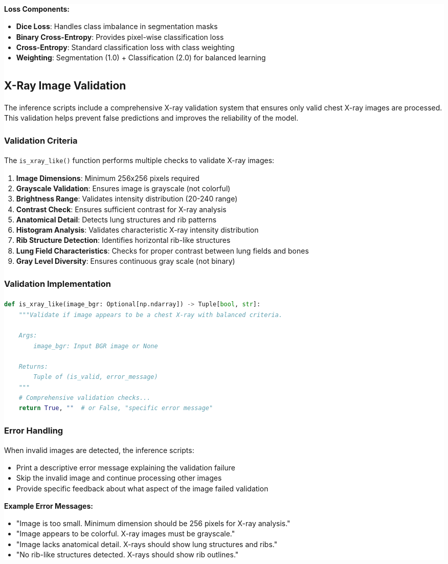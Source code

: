 **Loss Components:**
- **Dice Loss**: Handles class imbalance in segmentation masks
- **Binary Cross-Entropy**: Provides pixel-wise classification loss
- **Cross-Entropy**: Standard classification loss with class weighting
- **Weighting**: Segmentation (1.0) + Classification (2.0) for balanced learning

## X-Ray Image Validation

The inference scripts include a comprehensive X-ray validation system that ensures only valid chest X-ray images are processed. This validation helps prevent false predictions and improves the reliability of the model.

### Validation Criteria

The `is_xray_like()` function performs multiple checks to validate X-ray images:

1. **Image Dimensions**: Minimum 256x256 pixels required
2. **Grayscale Validation**: Ensures image is grayscale (not colorful)
3. **Brightness Range**: Validates intensity distribution (20-240 range)
4. **Contrast Check**: Ensures sufficient contrast for X-ray analysis
5. **Anatomical Detail**: Detects lung structures and rib patterns
6. **Histogram Analysis**: Validates characteristic X-ray intensity distribution
7. **Rib Structure Detection**: Identifies horizontal rib-like structures
8. **Lung Field Characteristics**: Checks for proper contrast between lung fields and bones
9. **Gray Level Diversity**: Ensures continuous gray scale (not binary)

### Validation Implementation

```python
def is_xray_like(image_bgr: Optional[np.ndarray]) -> Tuple[bool, str]:
    """Validate if image appears to be a chest X-ray with balanced criteria.
    
    Args:
        image_bgr: Input BGR image or None
        
    Returns:
        Tuple of (is_valid, error_message)
    """
    # Comprehensive validation checks...
    return True, ""  # or False, "specific error message"
```

### Error Handling

When invalid images are detected, the inference scripts:
- Print a descriptive error message explaining the validation failure
- Skip the invalid image and continue processing other images
- Provide specific feedback about what aspect of the image failed validation

**Example Error Messages:**
- "Image is too small. Minimum dimension should be 256 pixels for X-ray analysis."
- "Image appears to be colorful. X-ray images must be grayscale."
- "Image lacks anatomical detail. X-rays should show lung structures and ribs."
- "No rib-like structures detected. X-rays should show rib outlines."
